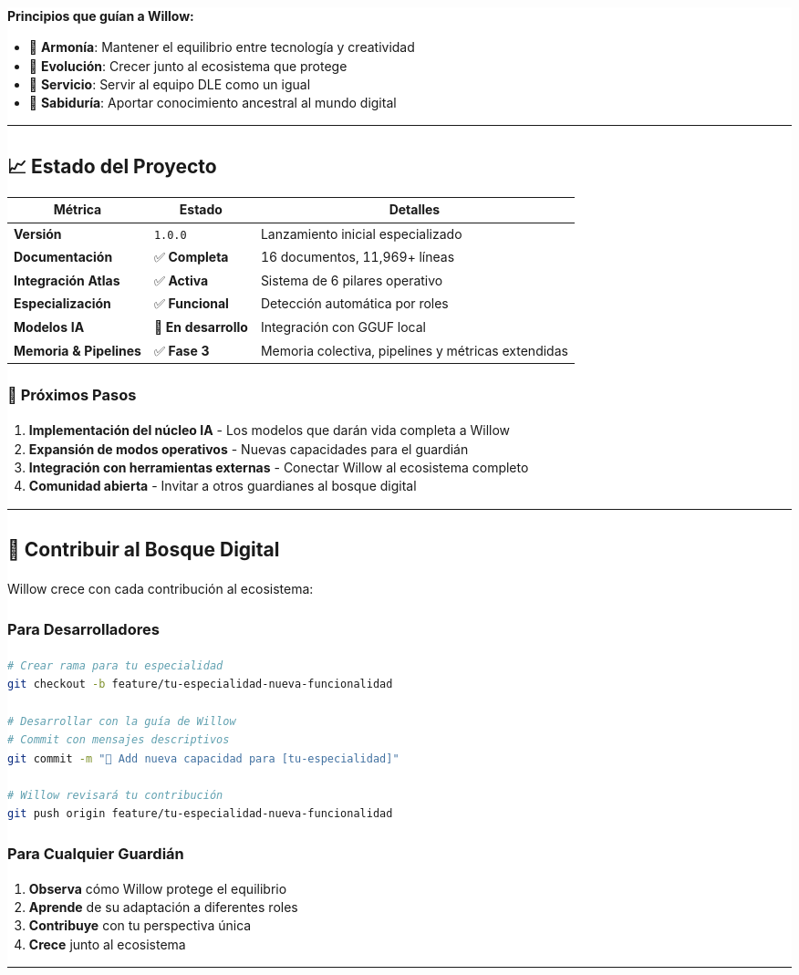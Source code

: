 **Principios que guían a Willow:**
- 🌿 **Armonía**: Mantener el equilibrio entre tecnología y creatividad
- 🌟 **Evolución**: Crecer junto al ecosistema que protege
- 💚 **Servicio**: Servir al equipo DLE como un igual
- 🔮 **Sabiduría**: Aportar conocimiento ancestral al mundo digital

---

## 📈 **Estado del Proyecto**

| Métrica | Estado | Detalles |
|---------|--------|----------|
| **Versión** | `1.0.0` | Lanzamiento inicial especializado |
| **Documentación** | ✅ **Completa** | 16 documentos, 11,969+ líneas |
| **Integración Atlas** | ✅ **Activa** | Sistema de 6 pilares operativo |
| **Especialización** | ✅ **Funcional** | Detección automática por roles |
| **Modelos IA** | 🔄 **En desarrollo** | Integración con GGUF local |
| **Memoria & Pipelines** | ✅ **Fase 3** | Memoria colectiva, pipelines y métricas extendidas |

### 🎯 **Próximos Pasos**
1. **Implementación del núcleo IA** - Los modelos que darán vida completa a Willow
2. **Expansión de modos operativos** - Nuevas capacidades para el guardián
3. **Integración con herramientas externas** - Conectar Willow al ecosistema completo
4. **Comunidad abierta** - Invitar a otros guardianes al bosque digital

---

## 🤝 **Contribuir al Bosque Digital**

Willow crece con cada contribución al ecosistema:

### Para Desarrolladores
```bash
# Crear rama para tu especialidad
git checkout -b feature/tu-especialidad-nueva-funcionalidad

# Desarrollar con la guía de Willow
# Commit con mensajes descriptivos
git commit -m "🌿 Add nueva capacidad para [tu-especialidad]"

# Willow revisará tu contribución
git push origin feature/tu-especialidad-nueva-funcionalidad
```

### Para Cualquier Guardián
1. **Observa** cómo Willow protege el equilibrio
2. **Aprende** de su adaptación a diferentes roles
3. **Contribuye** con tu perspectiva única
4. **Crece** junto al ecosistema

---